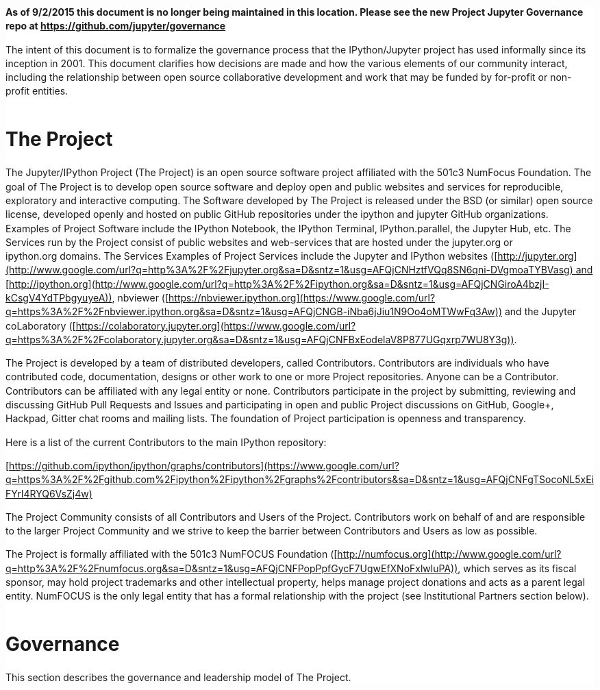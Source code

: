 **As of 9/2/2015 this document is no longer being maintained in this location. Please see the new Project Jupyter Governance repo at https://github.com/jupyter/governance**

The intent of this document is to formalize the governance process that the IPython/Jupyter project has used informally since its inception in 2001. This document clarifies how decisions are made and how the various elements of our community interact, including the relationship between open source collaborative development and work that may be funded by for-profit or non-profit entities.

The Project
===========

The Jupyter/IPython Project (The Project) is an open source software project affiliated with the 501c3 NumFocus Foundation. The goal of The Project is to develop open source software and deploy open and public websites and services for reproducible, exploratory and interactive computing. The Software developed by The Project is released under the BSD (or similar) open source license, developed openly and hosted on public GitHub repositories under the ipython and jupyter GitHub organizations. Examples of Project Software include the IPython Notebook, the IPython Terminal, IPython.parallel, the Jupyter Hub, etc. The Services run by the Project consist of public websites and web-services that are hosted under the jupyter.org or ipython.org domains. The Services Examples of Project Services include the Jupyter and IPython websites ([http://jupyter.org](http://www.google.com/url?q=http%3A%2F%2Fjupyter.org&sa=D&sntz=1&usg=AFQjCNHztfVQq8SN6qni-DVgmoaTYBVasg) and [http://ipython.org](http://www.google.com/url?q=http%3A%2F%2Fipython.org&sa=D&sntz=1&usg=AFQjCNGiroA4bzjI-kCsgV4YdTPbgyuyeA)), nbviewer ([https://nbviewer.ipython.org](https://www.google.com/url?q=https%3A%2F%2Fnbviewer.ipython.org&sa=D&sntz=1&usg=AFQjCNGB-iNba6jJiu1N9Oo4oMTWwFq3Aw)) and the Jupyter coLaboratory ([https://colaboratory.jupyter.org](https://www.google.com/url?q=https%3A%2F%2Fcolaboratory.jupyter.org&sa=D&sntz=1&usg=AFQjCNFBxEodelaV8P877UGqxrp7WU8Y3g)).

The Project is developed by a team of distributed developers, called Contributors. Contributors are individuals who have contributed code, documentation, designs or other work to one or more Project repositories. Anyone can be a Contributor. Contributors can be affiliated with any legal entity or none. Contributors participate in the project by submitting, reviewing and discussing GitHub Pull Requests and Issues and participating in open and public Project discussions on GitHub, Google+, Hackpad, Gitter chat rooms and mailing lists. The foundation of Project participation is openness and transparency.

Here is a list of the current Contributors to the main IPython repository:

[https://github.com/ipython/ipython/graphs/contributors](https://www.google.com/url?q=https%3A%2F%2Fgithub.com%2Fipython%2Fipython%2Fgraphs%2Fcontributors&sa=D&sntz=1&usg=AFQjCNFgTSocoNL5xEiFYrI4RYQ6VsZj4w)

The Project Community consists of all Contributors and Users of the Project. Contributors work on behalf of and are responsible to the larger Project Community and we strive to keep the barrier between Contributors and Users as low as possible.

The Project is formally affiliated with the 501c3 NumFOCUS Foundation ([http://numfocus.org](http://www.google.com/url?q=http%3A%2F%2Fnumfocus.org&sa=D&sntz=1&usg=AFQjCNFPopPpfGycF7UgwEfXNoFxlwluPA)), which serves as its fiscal sponsor, may hold project trademarks and other intellectual property, helps manage project donations and acts as a parent legal entity. NumFOCUS is the only legal entity that has a formal relationship with the project (see Institutional Partners section below).

Governance
==========

This section describes the governance and leadership model of The Project.
